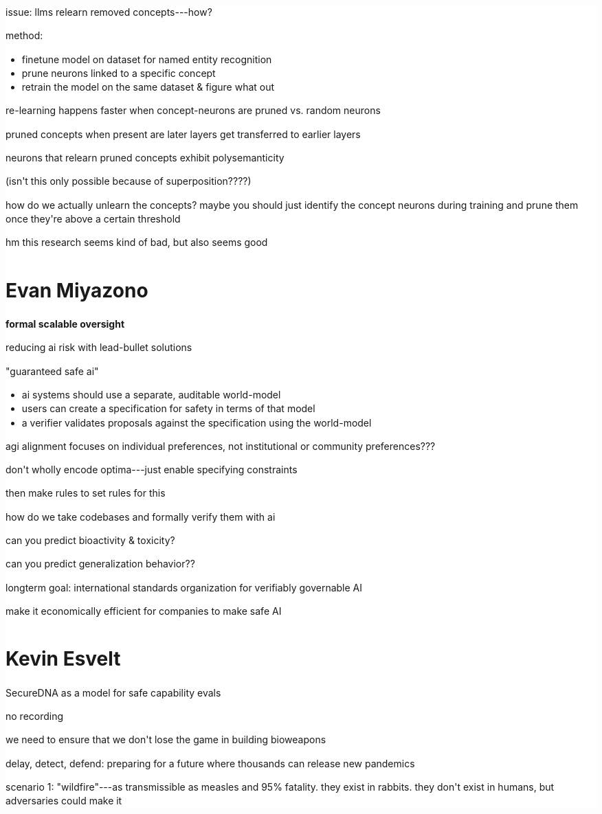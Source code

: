 issue: llms relearn removed concepts---how?

method:

- finetune model on dataset for named entity recognition
- prune neurons linked to a specific concept
- retrain the model on the same dataset & figure what out

re-learning happens faster when concept-neurons are pruned vs. random neurons

pruned concepts when present are later layers get transferred to earlier layers

neurons that relearn pruned concepts exhibit polysemanticity

(isn't this only possible because of superposition????)

how do we actually unlearn the concepts? maybe you should just identify the concept neurons during training and prune them once they're above a certain threshold

hm this research seems kind of bad, but also seems good

# Evan Miyazono

**formal scalable oversight**

reducing ai risk with lead-bullet solutions

"guaranteed safe ai"

- ai systems should use a separate, auditable world-model
- users can create a specification for safety in terms of that model
- a verifier validates proposals against the specification using the world-model

agi alignment focuses on individual preferences, not institutional or community preferences???

don't wholly encode optima---just enable specifying constraints

then make rules to set rules for this

how do we take codebases and formally verify them with ai

can you predict bioactivity & toxicity?

can you predict generalization behavior??

longterm goal: international standards organization for verifiably governable AI

make it economically efficient for companies to make safe AI

# Kevin Esvelt

SecureDNA as a model for safe capability evals

no recording

we need to ensure that we don't lose the game in building bioweapons

delay, detect, defend: preparing for a future where thousands can release new pandemics

scenario 1: "wildfire"---as transmissible as measles and 95% fatality. they exist in rabbits. they don't exist in humans, but adversaries could make it
